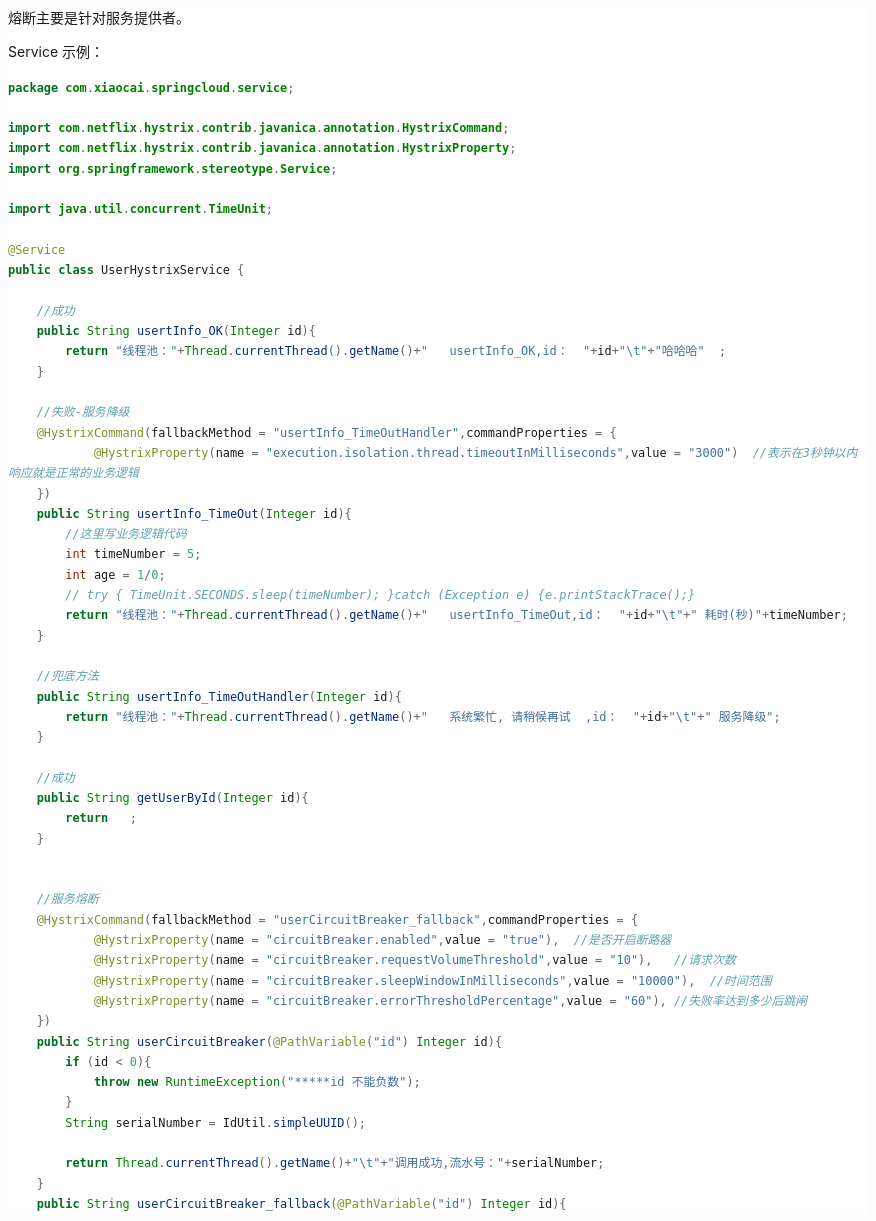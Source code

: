 

熔断主要是针对服务提供者。

Service 示例：

```java
package com.xiaocai.springcloud.service;

import com.netflix.hystrix.contrib.javanica.annotation.HystrixCommand;
import com.netflix.hystrix.contrib.javanica.annotation.HystrixProperty;
import org.springframework.stereotype.Service;

import java.util.concurrent.TimeUnit;

@Service
public class UserHystrixService {

    //成功
    public String usertInfo_OK(Integer id){
        return "线程池："+Thread.currentThread().getName()+"   usertInfo_OK,id：  "+id+"\t"+"哈哈哈"  ;
    }

    //失败-服务降级
    @HystrixCommand(fallbackMethod = "usertInfo_TimeOutHandler",commandProperties = {
            @HystrixProperty(name = "execution.isolation.thread.timeoutInMilliseconds",value = "3000")  //表示在3秒钟以内响应就是正常的业务逻辑
    })
    public String usertInfo_TimeOut(Integer id){
       	//这里写业务逻辑代码
        int timeNumber = 5;
        int age = 1/0;
        // try { TimeUnit.SECONDS.sleep(timeNumber); }catch (Exception e) {e.printStackTrace();}
        return "线程池："+Thread.currentThread().getName()+"   usertInfo_TimeOut,id：  "+id+"\t"+" 耗时(秒)"+timeNumber;
    }

    //兜底方法
    public String usertInfo_TimeOutHandler(Integer id){
        return "线程池："+Thread.currentThread().getName()+"   系统繁忙, 请稍候再试  ,id：  "+id+"\t"+" 服务降级";
    }

    //成功
    public String getUserById(Integer id){
        return   ;
    }
    
    
    //服务熔断
    @HystrixCommand(fallbackMethod = "userCircuitBreaker_fallback",commandProperties = {
            @HystrixProperty(name = "circuitBreaker.enabled",value = "true"),  //是否开启断路器
            @HystrixProperty(name = "circuitBreaker.requestVolumeThreshold",value = "10"),   //请求次数
            @HystrixProperty(name = "circuitBreaker.sleepWindowInMilliseconds",value = "10000"),  //时间范围
            @HystrixProperty(name = "circuitBreaker.errorThresholdPercentage",value = "60"), //失败率达到多少后跳闸
    })
    public String userCircuitBreaker(@PathVariable("id") Integer id){
        if (id < 0){
            throw new RuntimeException("*****id 不能负数");
        }
        String serialNumber = IdUtil.simpleUUID();

        return Thread.currentThread().getName()+"\t"+"调用成功,流水号："+serialNumber;
    }
    public String userCircuitBreaker_fallback(@PathVariable("id") Integer id){
```